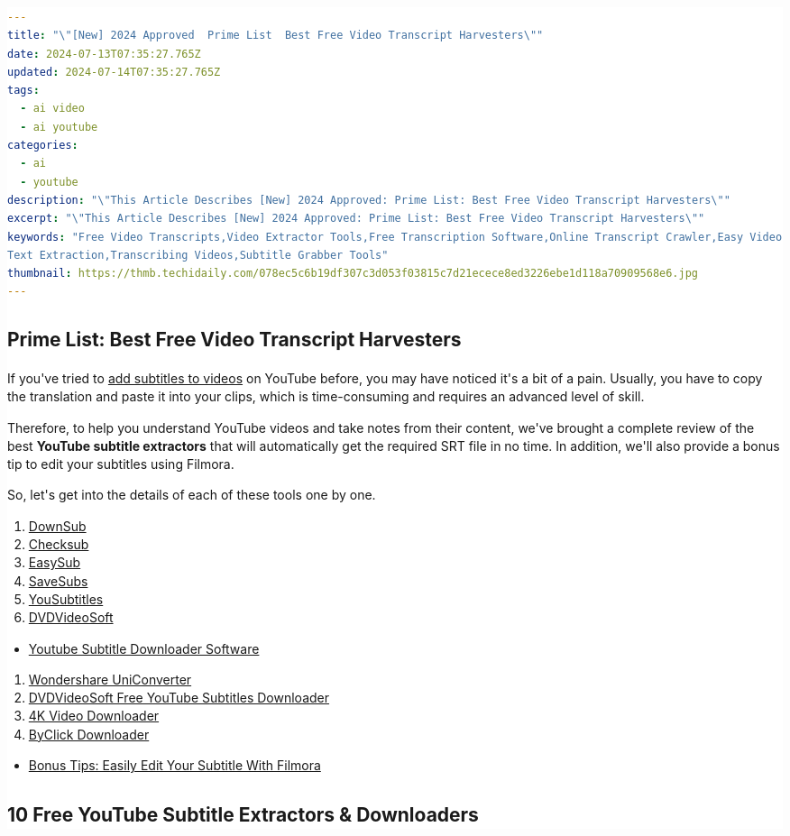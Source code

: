```yaml
---
title: "\"[New] 2024 Approved  Prime List  Best Free Video Transcript Harvesters\""
date: 2024-07-13T07:35:27.765Z
updated: 2024-07-14T07:35:27.765Z
tags:
  - ai video
  - ai youtube
categories:
  - ai
  - youtube
description: "\"This Article Describes [New] 2024 Approved: Prime List: Best Free Video Transcript Harvesters\""
excerpt: "\"This Article Describes [New] 2024 Approved: Prime List: Best Free Video Transcript Harvesters\""
keywords: "Free Video Transcripts,Video Extractor Tools,Free Transcription Software,Online Transcript Crawler,Easy Video Text Extraction,Transcribing Videos,Subtitle Grabber Tools"
thumbnail: https://thmb.techidaily.com/078ec5c6b19df307c3d053f03815c7d21ecece8ed3226ebe1d118a70909568e6.jpg
---
```


## Prime List: Best Free Video Transcript Harvesters

If you've tried to [add subtitles to videos](https://tools.techidaily.com/wondershare/filmora/download/) on YouTube before, you may have noticed it's a bit of a pain. Usually, you have to copy the translation and paste it into your clips, which is time-consuming and requires an advanced level of skill.

Therefore, to help you understand YouTube videos and take notes from their content, we've brought a complete review of the best **YouTube subtitle extractors** that will automatically get the required SRT file in no time. In addition, we'll also provide a bonus tip to edit your subtitles using Filmora.

So, let's get into the details of each of these tools one by one.

1. [DownSub](#part1-1)
2. [Checksub](#part1-2)
3. [EasySub](#part1-3)
4. [SaveSubs](#part1-4)
5. [YouSubtitles](#part1-5)
6. [DVDVideoSoft](#part1-6)

* [Youtube Subtitle Downloader Software](#part2)  

1. [Wondershare UniConverter](#part2-1)  
2. [DVDVideoSoft Free YouTube Subtitles Downloader](#part2-2)  
3. [4K Video Downloader](#part2-3)  
4. [ByClick Downloader](#part2-4)

* [Bonus Tips: Easily Edit Your Subtitle With Filmora](#part3)

## 10 Free YouTube Subtitle Extractors & Downloaders
